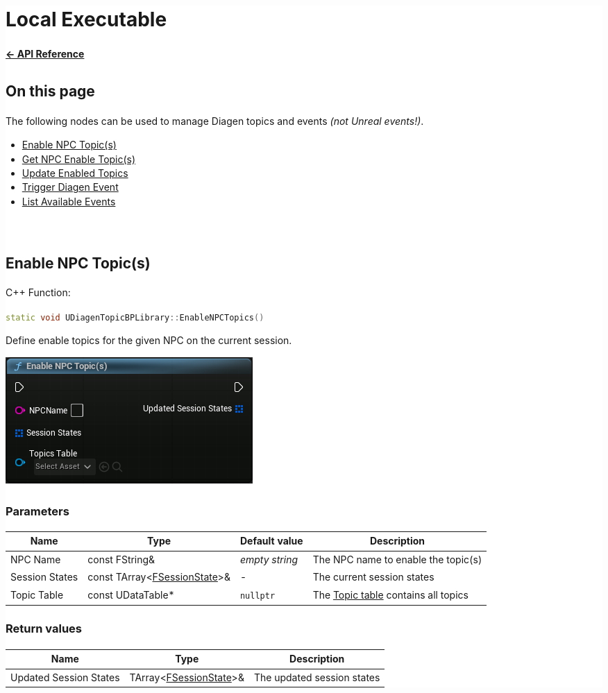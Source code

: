 # Local Executable

**[← API Reference](/docs/API_reference/README.md)**

## On this page

The following nodes can be used to manage Diagen topics and events *(not Unreal events!)*.

* [Enable NPC Topic(s)](#enable-npc-topics)<br/>
* [Get NPC Enable Topic(s)](#get-npc-enable-topics)<br/>
* [Update Enabled Topics](#update-enabled-topics)<br/>
* [Trigger Diagen Event](#trigger-diagen-event)<br/>
* [List Available Events](#list-available-events)<br/>


<br/>

## Enable NPC Topic(s)

C++ Function: 
```cpp
static void UDiagenTopicBPLibrary::EnableNPCTopics()
```

Define enable topics for the given NPC on the current session.

![Node Enable NPC Topics](/docs/images/node_enable_npc_topics.png)

### Parameters

| Name           | Type                       | Default value  | Description |
| -------------- | -------------------------- | -------------- | ----------- |
| NPC Name       | const FString&             | *empty string* | The NPC name to enable the topic(s) |
| Session States | const TArray<[FSessionState](./Classes_structs_enums.md#session-state)>& | -   | The current session states  |
| Topic Table    | const UDataTable* | `nullptr`      | The [Topic table](./Classes_structs_enums.md#topic-table) contains all topics | 

### Return values

| Name                   | Type                            | Description                |
| ---------------------- | ------------------------------- | -------------------------- |
| Updated Session States | TArray<[FSessionState](./Classes_structs_enums.md#session-state)>& | The updated session states |
